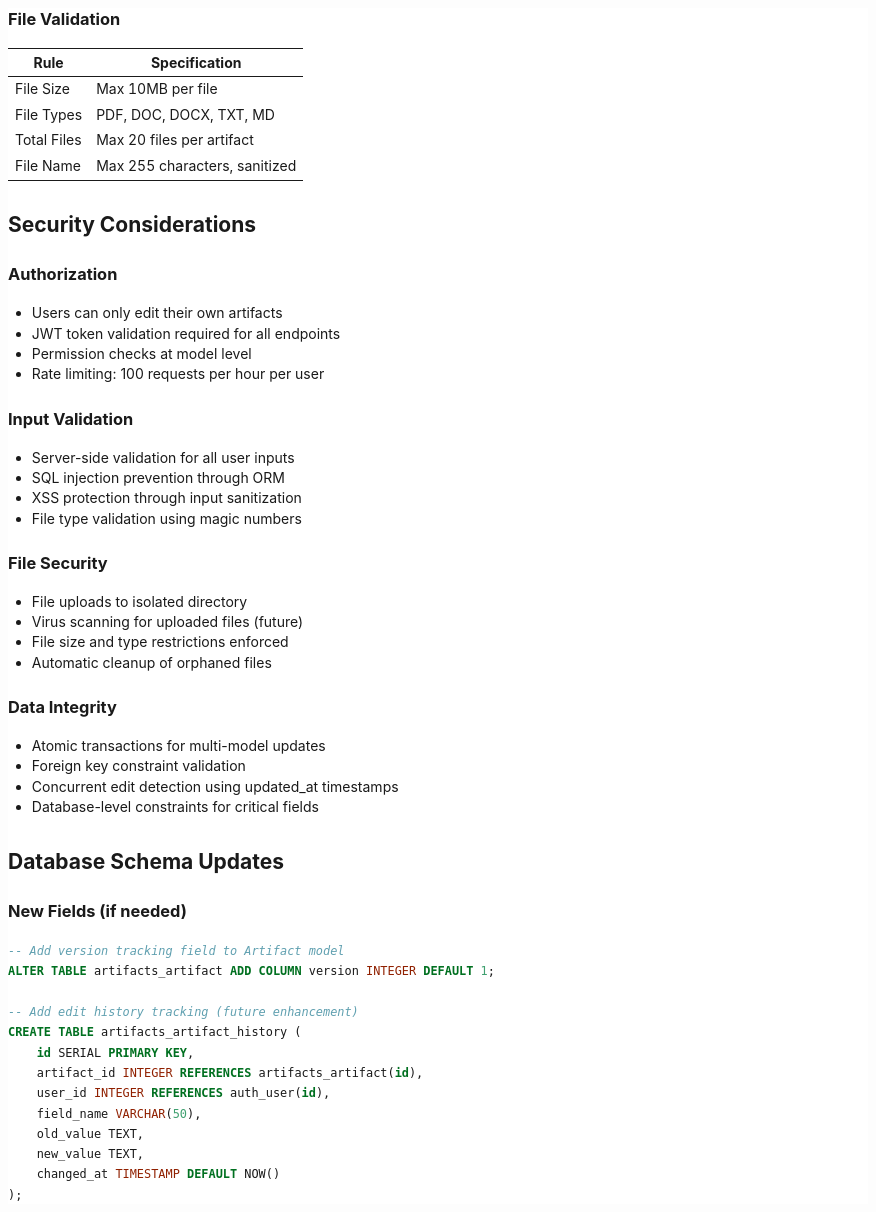 ### File Validation

| Rule | Specification |
|------|---------------|
| File Size | Max 10MB per file |
| File Types | PDF, DOC, DOCX, TXT, MD |
| Total Files | Max 20 files per artifact |
| File Name | Max 255 characters, sanitized |

## Security Considerations

### Authorization
- Users can only edit their own artifacts
- JWT token validation required for all endpoints
- Permission checks at model level
- Rate limiting: 100 requests per hour per user

### Input Validation
- Server-side validation for all user inputs
- SQL injection prevention through ORM
- XSS protection through input sanitization
- File type validation using magic numbers

### File Security
- File uploads to isolated directory
- Virus scanning for uploaded files (future)
- File size and type restrictions enforced
- Automatic cleanup of orphaned files

### Data Integrity
- Atomic transactions for multi-model updates
- Foreign key constraint validation
- Concurrent edit detection using updated_at timestamps
- Database-level constraints for critical fields

## Database Schema Updates

### New Fields (if needed)
```sql
-- Add version tracking field to Artifact model
ALTER TABLE artifacts_artifact ADD COLUMN version INTEGER DEFAULT 1;

-- Add edit history tracking (future enhancement)
CREATE TABLE artifacts_artifact_history (
    id SERIAL PRIMARY KEY,
    artifact_id INTEGER REFERENCES artifacts_artifact(id),
    user_id INTEGER REFERENCES auth_user(id),
    field_name VARCHAR(50),
    old_value TEXT,
    new_value TEXT,
    changed_at TIMESTAMP DEFAULT NOW()
);
```
